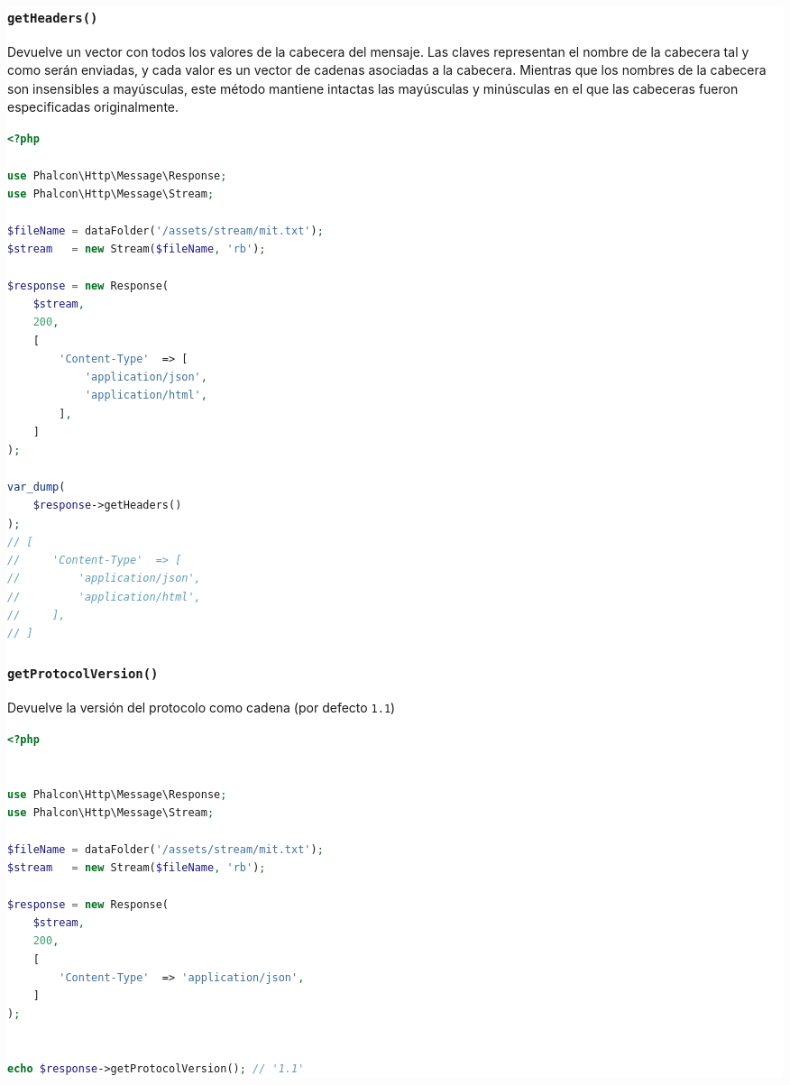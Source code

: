 ### `getHeaders()`

Devuelve un vector con todos los valores de la cabecera del mensaje. Las claves representan el nombre de la cabecera tal y como serán enviadas, y cada valor es un vector de cadenas asociadas a la cabecera. Mientras que los nombres de la cabecera son insensibles a mayúsculas, este método mantiene intactas las mayúsculas y minúsculas en el que las cabeceras fueron especificadas originalmente.

```php
<?php

use Phalcon\Http\Message\Response;
use Phalcon\Http\Message\Stream;

$fileName = dataFolder('/assets/stream/mit.txt');
$stream   = new Stream($fileName, 'rb');

$response = new Response(
    $stream,
    200,
    [
        'Content-Type'  => [
            'application/json',
            'application/html',
        ],
    ]
);

var_dump(
    $response->getHeaders()
);
// [
//     'Content-Type'  => [
//         'application/json',
//         'application/html',
//     ],
// ]
```

### `getProtocolVersion()`

Devuelve la versión del protocolo como cadena (por defecto `1.1`)

```php
<?php


use Phalcon\Http\Message\Response;
use Phalcon\Http\Message\Stream;

$fileName = dataFolder('/assets/stream/mit.txt');
$stream   = new Stream($fileName, 'rb');

$response = new Response(
    $stream,
    200,
    [
        'Content-Type'  => 'application/json',
    ]
);


echo $response->getProtocolVersion(); // '1.1'
```
